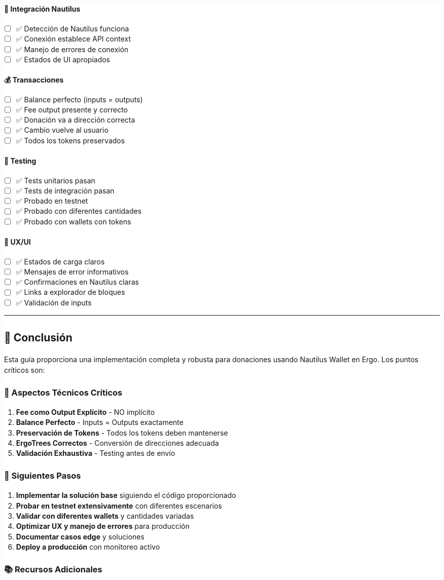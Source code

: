 #### 🔌 Integración Nautilus
- [ ] ✅ Detección de Nautilus funciona
- [ ] ✅ Conexión establece API context
- [ ] ✅ Manejo de errores de conexión
- [ ] ✅ Estados de UI apropiados

#### 💰 Transacciones
- [ ] ✅ Balance perfecto (inputs = outputs)
- [ ] ✅ Fee output presente y correcto
- [ ] ✅ Donación va a dirección correcta
- [ ] ✅ Cambio vuelve al usuario
- [ ] ✅ Todos los tokens preservados

#### 🧪 Testing
- [ ] ✅ Tests unitarios pasan
- [ ] ✅ Tests de integración pasan
- [ ] ✅ Probado en testnet
- [ ] ✅ Probado con diferentes cantidades
- [ ] ✅ Probado con wallets con tokens

#### 🎨 UX/UI
- [ ] ✅ Estados de carga claros
- [ ] ✅ Mensajes de error informativos
- [ ] ✅ Confirmaciones en Nautilus claras
- [ ] ✅ Links a explorador de bloques
- [ ] ✅ Validación de inputs

---

## 🎉 Conclusión

Esta guía proporciona una implementación completa y robusta para donaciones usando Nautilus Wallet en Ergo. Los puntos críticos son:

### 🔑 Aspectos Técnicos Críticos

1. **Fee como Output Explícito** - NO implícito
2. **Balance Perfecto** - Inputs = Outputs exactamente
3. **Preservación de Tokens** - Todos los tokens deben mantenerse
4. **ErgoTrees Correctos** - Conversión de direcciones adecuada
5. **Validación Exhaustiva** - Testing antes de envío

### 🚀 Siguientes Pasos

1. **Implementar la solución base** siguiendo el código proporcionado
2. **Probar en testnet extensivamente** con diferentes escenarios
3. **Validar con diferentes wallets** y cantidades variadas
4. **Optimizar UX y manejo de errores** para producción
5. **Documentar casos edge** y soluciones
6. **Deploy a producción** con monitoreo activo

### 📚 Recursos Adicionales
